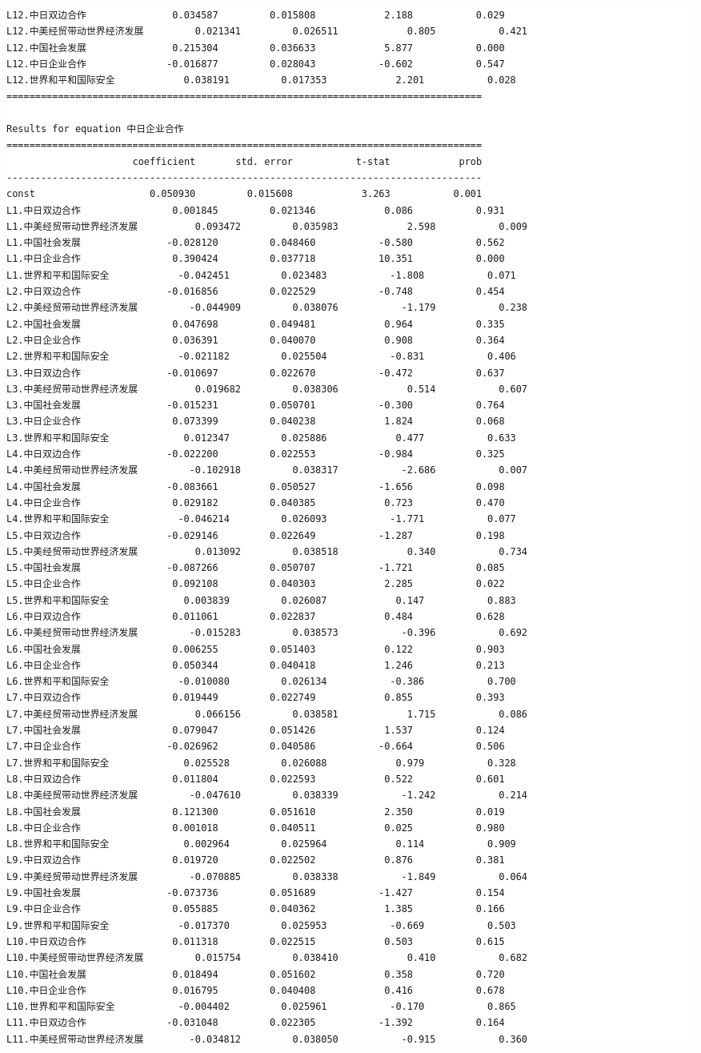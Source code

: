     L12.中日双边合作               0.034587         0.015808            2.188           0.029
    L12.中美经贸带动世界经济发展         0.021341         0.026511            0.805           0.421
    L12.中国社会发展               0.215304         0.036633            5.877           0.000
    L12.中日企业合作              -0.016877         0.028043           -0.602           0.547
    L12.世界和平和国际安全            0.038191         0.017353            2.201           0.028
    ===================================================================================
    
    Results for equation 中日企业合作
    ===================================================================================
                          coefficient       std. error           t-stat            prob
    -----------------------------------------------------------------------------------
    const                    0.050930         0.015608            3.263           0.001
    L1.中日双边合作                0.001845         0.021346            0.086           0.931
    L1.中美经贸带动世界经济发展          0.093472         0.035983            2.598           0.009
    L1.中国社会发展               -0.028120         0.048460           -0.580           0.562
    L1.中日企业合作                0.390424         0.037718           10.351           0.000
    L1.世界和平和国际安全            -0.042451         0.023483           -1.808           0.071
    L2.中日双边合作               -0.016856         0.022529           -0.748           0.454
    L2.中美经贸带动世界经济发展         -0.044909         0.038076           -1.179           0.238
    L2.中国社会发展                0.047698         0.049481            0.964           0.335
    L2.中日企业合作                0.036391         0.040070            0.908           0.364
    L2.世界和平和国际安全            -0.021182         0.025504           -0.831           0.406
    L3.中日双边合作               -0.010697         0.022670           -0.472           0.637
    L3.中美经贸带动世界经济发展          0.019682         0.038306            0.514           0.607
    L3.中国社会发展               -0.015231         0.050701           -0.300           0.764
    L3.中日企业合作                0.073399         0.040238            1.824           0.068
    L3.世界和平和国际安全             0.012347         0.025886            0.477           0.633
    L4.中日双边合作               -0.022200         0.022553           -0.984           0.325
    L4.中美经贸带动世界经济发展         -0.102918         0.038317           -2.686           0.007
    L4.中国社会发展               -0.083661         0.050527           -1.656           0.098
    L4.中日企业合作                0.029182         0.040385            0.723           0.470
    L4.世界和平和国际安全            -0.046214         0.026093           -1.771           0.077
    L5.中日双边合作               -0.029146         0.022649           -1.287           0.198
    L5.中美经贸带动世界经济发展          0.013092         0.038518            0.340           0.734
    L5.中国社会发展               -0.087266         0.050707           -1.721           0.085
    L5.中日企业合作                0.092108         0.040303            2.285           0.022
    L5.世界和平和国际安全             0.003839         0.026087            0.147           0.883
    L6.中日双边合作                0.011061         0.022837            0.484           0.628
    L6.中美经贸带动世界经济发展         -0.015283         0.038573           -0.396           0.692
    L6.中国社会发展                0.006255         0.051403            0.122           0.903
    L6.中日企业合作                0.050344         0.040418            1.246           0.213
    L6.世界和平和国际安全            -0.010080         0.026134           -0.386           0.700
    L7.中日双边合作                0.019449         0.022749            0.855           0.393
    L7.中美经贸带动世界经济发展          0.066156         0.038581            1.715           0.086
    L7.中国社会发展                0.079047         0.051426            1.537           0.124
    L7.中日企业合作               -0.026962         0.040586           -0.664           0.506
    L7.世界和平和国际安全             0.025528         0.026088            0.979           0.328
    L8.中日双边合作                0.011804         0.022593            0.522           0.601
    L8.中美经贸带动世界经济发展         -0.047610         0.038339           -1.242           0.214
    L8.中国社会发展                0.121300         0.051610            2.350           0.019
    L8.中日企业合作                0.001018         0.040511            0.025           0.980
    L8.世界和平和国际安全             0.002964         0.025964            0.114           0.909
    L9.中日双边合作                0.019720         0.022502            0.876           0.381
    L9.中美经贸带动世界经济发展         -0.070885         0.038338           -1.849           0.064
    L9.中国社会发展               -0.073736         0.051689           -1.427           0.154
    L9.中日企业合作                0.055885         0.040362            1.385           0.166
    L9.世界和平和国际安全            -0.017370         0.025953           -0.669           0.503
    L10.中日双边合作               0.011318         0.022515            0.503           0.615
    L10.中美经贸带动世界经济发展         0.015754         0.038410            0.410           0.682
    L10.中国社会发展               0.018494         0.051602            0.358           0.720
    L10.中日企业合作               0.016795         0.040408            0.416           0.678
    L10.世界和平和国际安全           -0.004402         0.025961           -0.170           0.865
    L11.中日双边合作              -0.031048         0.022305           -1.392           0.164
    L11.中美经贸带动世界经济发展        -0.034812         0.038050           -0.915           0.360